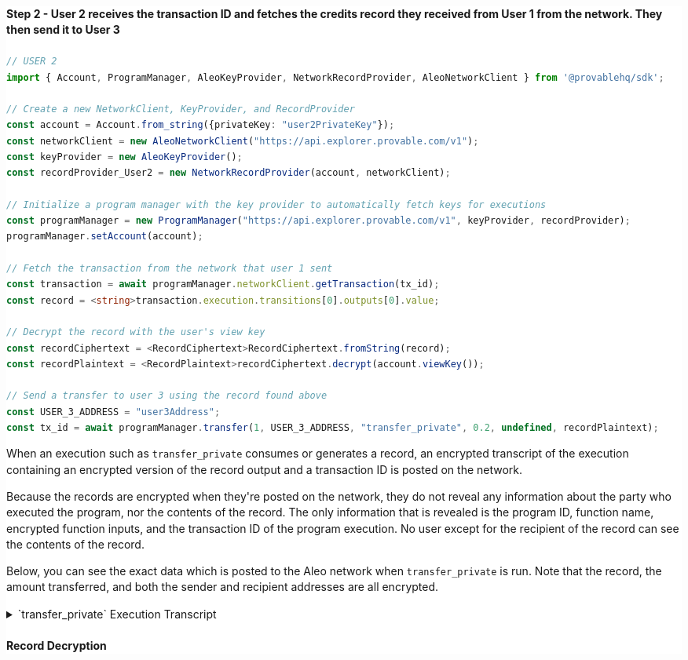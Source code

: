 #### Step 2 - User 2 receives the transaction ID and fetches the credits record they received from User 1 from the network. They then send it to User 3

```typescript
// USER 2
import { Account, ProgramManager, AleoKeyProvider, NetworkRecordProvider, AleoNetworkClient } from '@provablehq/sdk';

// Create a new NetworkClient, KeyProvider, and RecordProvider
const account = Account.from_string({privateKey: "user2PrivateKey"});
const networkClient = new AleoNetworkClient("https://api.explorer.provable.com/v1");
const keyProvider = new AleoKeyProvider();
const recordProvider_User2 = new NetworkRecordProvider(account, networkClient);

// Initialize a program manager with the key provider to automatically fetch keys for executions
const programManager = new ProgramManager("https://api.explorer.provable.com/v1", keyProvider, recordProvider);
programManager.setAccount(account);

// Fetch the transaction from the network that user 1 sent
const transaction = await programManager.networkClient.getTransaction(tx_id);
const record = <string>transaction.execution.transitions[0].outputs[0].value;

// Decrypt the record with the user's view key
const recordCiphertext = <RecordCiphertext>RecordCiphertext.fromString(record);
const recordPlaintext = <RecordPlaintext>recordCiphertext.decrypt(account.viewKey());

// Send a transfer to user 3 using the record found above
const USER_3_ADDRESS = "user3Address";
const tx_id = await programManager.transfer(1, USER_3_ADDRESS, "transfer_private", 0.2, undefined, recordPlaintext);
```

When an execution such as `transfer_private` consumes or generates a record, an encrypted transcript of the execution containing an encrypted version of the record output and a transaction ID is posted on the network.

Because the records are encrypted when they're posted on the network, they do not reveal any information about the party
who executed the program, nor the contents of the record. The only information that is revealed is the program ID,
function name, encrypted function inputs, and the transaction ID of the program execution. No user except for the recipient
of the record can see the contents of the record.

Below, you can see the exact data which is posted to the Aleo network when `transfer_private` is run. Note that the
record, the amount transferred, and both the sender and recipient addresses are all encrypted.

<details><summary>`transfer_private` Execution Transcript</summary></details>


#### Record Decryption
